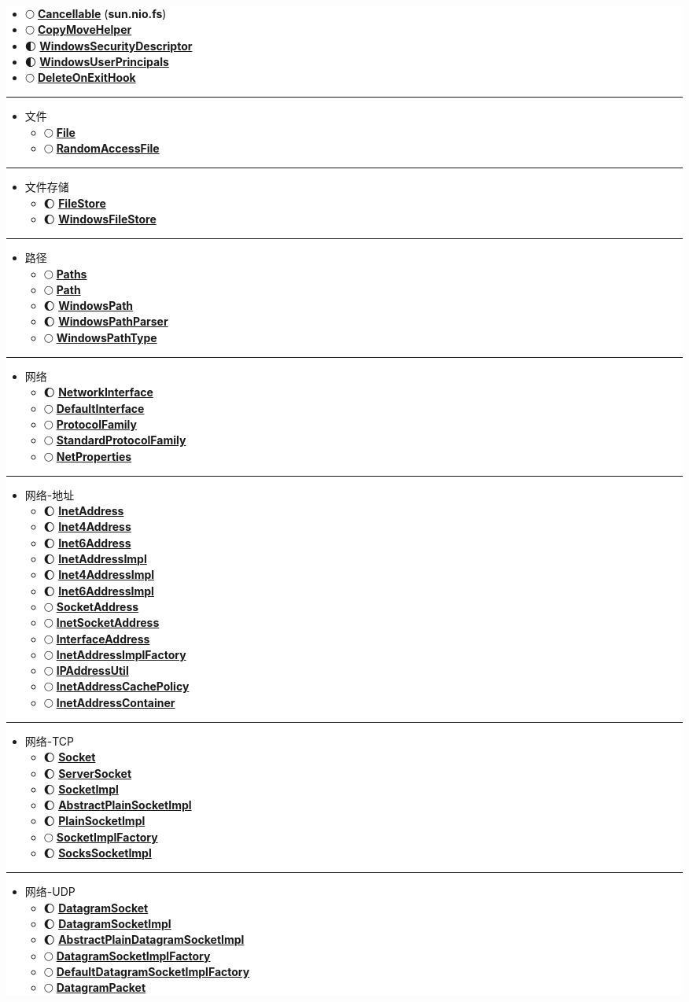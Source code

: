   * :full_moon: [**Cancellable**](src/sun/nio/fs/Cancellable.java) (**sun.nio.fs**)
  * :full_moon: [**CopyMoveHelper**](src/java/nio/file/CopyMoveHelper.java)
  * :first_quarter_moon: [**WindowsSecurityDescriptor**](src/sun/nio/fs/WindowsSecurityDescriptor.java)
  * :first_quarter_moon: [**WindowsUserPrincipals**](src/sun/nio/fs/WindowsUserPrincipals.java)
  * :full_moon: [**DeleteOnExitHook**](src/java/io/DeleteOnExitHook.java)
--------------------------------------------------
* 文件
  * :full_moon: [**File**](src/java/io/File.java)
  * :full_moon: [**RandomAccessFile**](src/java/io/RandomAccessFile.java)
--------------------------------------------------
* 文件存储
  * :waxing_gibbous_moon: [**FileStore**](src/java/nio/file/FileStore.java)
  * :waxing_gibbous_moon: [**WindowsFileStore**](src/sun/nio/fs/WindowsFileStore.java)
--------------------------------------------------
* 路径
  * :full_moon: [**Paths**](src/java/nio/file/Paths.java)
  * :full_moon: [**Path**](src/java/nio/file/Path.java)
  * :waxing_gibbous_moon: [**WindowsPath**](src/sun/nio/fs/WindowsPath.java)
  * :waxing_gibbous_moon: [**WindowsPathParser**](src/sun/nio/fs/WindowsPathParser.java)
  * :full_moon: [**WindowsPathType**](src/sun/nio/fs/WindowsPathType.java)
--------------------------------------------------
* 网络
  * :waxing_gibbous_moon: [**NetworkInterface**](src/java/net/NetworkInterface.java)
  * :full_moon: [**DefaultInterface**](src/java/net/DefaultInterface.java)
  * :full_moon: [**ProtocolFamily**](src/java/net/ProtocolFamily.java)
  * :full_moon: [**StandardProtocolFamily**](src/java/net/StandardProtocolFamily.java)
  * :full_moon: [**NetProperties**](src/sun/net/NetProperties.java)
--------------------------------------------------
* 网络-地址
  * :waxing_gibbous_moon: [**InetAddress**](src/java/net/InetAddress.java)
  * :waxing_gibbous_moon: [**Inet4Address**](src/java/net/Inet4Address.java)
  * :waxing_gibbous_moon: [**Inet6Address**](src/java/net/Inet6Address.java)
  * :waxing_gibbous_moon: [**InetAddressImpl**](src/java/net/InetAddressImpl.java)
  * :waxing_gibbous_moon: [**Inet4AddressImpl**](src/java/net/Inet4AddressImpl.java)
  * :waxing_gibbous_moon: [**Inet6AddressImpl**](src/java/net/Inet6AddressImpl.java)
  * :full_moon: [**SocketAddress**](src/java/net/SocketAddress.java)
  * :full_moon: [**InetSocketAddress**](src/java/net/InetSocketAddress.java)
  * :full_moon: [**InterfaceAddress**](src/java/net/InterfaceAddress.java)
  * :full_moon: [**InetAddressImplFactory**](src/java/net/InetAddressImplFactory.java)
  * :full_moon: [**IPAddressUtil**](src/sun/net/util/IPAddressUtil.java)
  * :full_moon: [**InetAddressCachePolicy**](src/sun/net/InetAddressCachePolicy.java)
  * :full_moon: [**InetAddressContainer**](src/java/net/InetAddressContainer.java)
--------------------------------------------------
* 网络-TCP
  * :waxing_gibbous_moon: [**Socket**](src/java/net/Socket.java)
  * :waxing_gibbous_moon: [**ServerSocket**](src/java/net/ServerSocket.java)
  * :waxing_gibbous_moon: [**SocketImpl**](src/java/net/SocketImpl.java)
  * :waxing_gibbous_moon: [**AbstractPlainSocketImpl**](src/java/net/AbstractPlainSocketImpl.java)
  * :waxing_gibbous_moon: [**PlainSocketImpl**](src/java/net/PlainSocketImpl.java)
  * :full_moon: [**SocketImplFactory**](src/java/net/SocketImplFactory.java)
  * :waxing_gibbous_moon: [**SocksSocketImpl**](src/java/net/SocksSocketImpl.java)
--------------------------------------------------
* 网络-UDP
  * :waxing_gibbous_moon: [**DatagramSocket**](src/java/net/DatagramSocket.java)
  * :waxing_gibbous_moon: [**DatagramSocketImpl**](src/java/net/DatagramSocketImpl.java)
  * :waxing_gibbous_moon: [**AbstractPlainDatagramSocketImpl**](src/java/net/AbstractPlainDatagramSocketImpl.java)
  * :full_moon: [**DatagramSocketImplFactory**](src/java/net/DatagramSocketImplFactory.java)
  * :full_moon: [**DefaultDatagramSocketImplFactory**](src/java/net/DefaultDatagramSocketImplFactory.java)
  * :full_moon: [**DatagramPacket**](src/java/net/DatagramPacket.java)